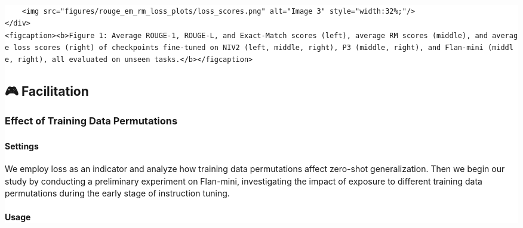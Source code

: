         <img src="figures/rouge_em_rm_loss_plots/loss_scores.png" alt="Image 3" style="width:32%;"/>
    </div>
    <figcaption><b>Figure 1: Average ROUGE-1, ROUGE-L, and Exact-Match scores (left), average RM scores (middle), and average loss scores (right) of checkpoints fine-tuned on NIV2 (left, middle, right), P3 (middle, right), and Flan-mini (middle, right), all evaluated on unseen tasks.</b></figcaption>
</figure>


<div><a id="Facilitation"></a></div>

## 🎮 Facilitation

### Effect of Training Data Permutations

#### Settings

We employ loss as an indicator and analyze how training data permutations affect zero-shot generalization. Then we begin our study by conducting a preliminary experiment on Flan-mini, investigating the impact of exposure to different training data permutations during the early stage of instruction tuning.

#### Usage
